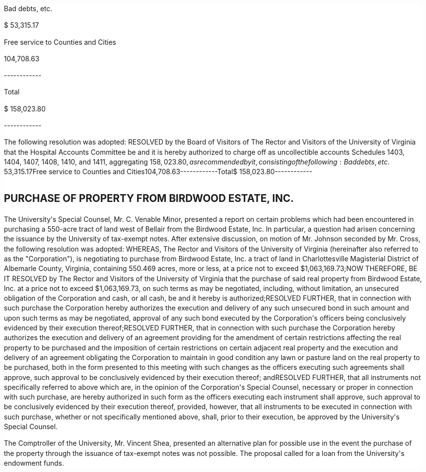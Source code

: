 Bad debts, etc.

$ 53,315.17

Free service to Counties and Cities

104,708.63

\------------

Total

$ 158,023.80

\------------

The following resolution was adopted: RESOLVED by the Board of Visitors of The Rector and Visitors of the University of Virginia that the Hospital Accounts Committee be and it is hereby authorized to charge off as uncollectible accounts Schedules 1403, 1404, 1407, 1408, 1410, and 1411, aggregating $158,023.80, as recommended by it, consisting of the following: Bad debts, etc.$ 53,315.17Free service to Counties and Cities104,708.63------------Total$ 158,023.80------------

PURCHASE OF PROPERTY FROM BIRDWOOD ESTATE, INC.
-----------------------------------------------

The University's Special Counsel, Mr. C. Venable Minor, presented a report on certain problems which had been encountered in purchasing a 550-acre tract of land west of Bellair from the Birdwood Estate, Inc. In particular, a question had arisen concerning the issuance by the University of tax-exempt notes. After extensive discussion, on motion of Mr. Johnson seconded by Mr. Cross, the following resolution was adopted: WHEREAS, The Rector and Visitors of the University of Virginia (hereinafter also referred to as the "Corporation"), is negotiating to purchase from Birdwood Estate, Inc. a tract of land in Charlottesville Magisterial District of Albemarle County, Virginia, containing 550.469 acres, more or less, at a price not to exceed $1,063,169.73;NOW THEREFORE, BE IT RESOLVED by The Rector and Visitors of the University of Virginia that the purchase of said real property from Birdwood Estate, Inc. at a price not to exceed $1,063,169.73, on such terms as may be negotiated, including, without limitation, an unsecured obligation of the Corporation and cash, or all cash, be and it hereby is authorized;RESOLVED FURTHER, that in connection with such purchase the Corporation hereby authorizes the execution and delivery of any such unsecured bond in such amount and upon such terms as may be negotiated, approval of any such bond executed by the Corporation's officers being conclusively evidenced by their execution thereof;RESOLVED FURTHER, that in connection with such purchase the Corporation hereby authorizes the execution and delivery of an agreement providing for the amendment of certain restrictions affecting the real property to be purchased and the imposition of certain restrictions on certain adjacent real property and the execution and delivery of an agreement obligating the Corporation to maintain in good condition any lawn or pasture land on the real property to be purchased, both in the form presented to this meeting with such changes as the officers executing such agreements shall approve, such approval to be conclusively evidenced by their execution thereof; andRESOLVED FURTHER, that all instruments not specifically referred to above which are, in the opinion of the Corporation's Special Counsel, necessary or proper in connection with such purchase, are hereby authorized in such form as the officers executing each instrument shall approve, such approval to be conclusively evidenced by their execution thereof, provided, however, that all instruments to be executed in connection with such purchase, whether or not specifically mentioned above, shall, prior to their execution, be approved by the University's Special Counsel.

The Comptroller of the University, Mr. Vincent Shea, presented an alternative plan for possible use in the event the purchase of the property through the issuance of tax-exempt notes was not possible. The proposal called for a loan from the University's endowment funds.
